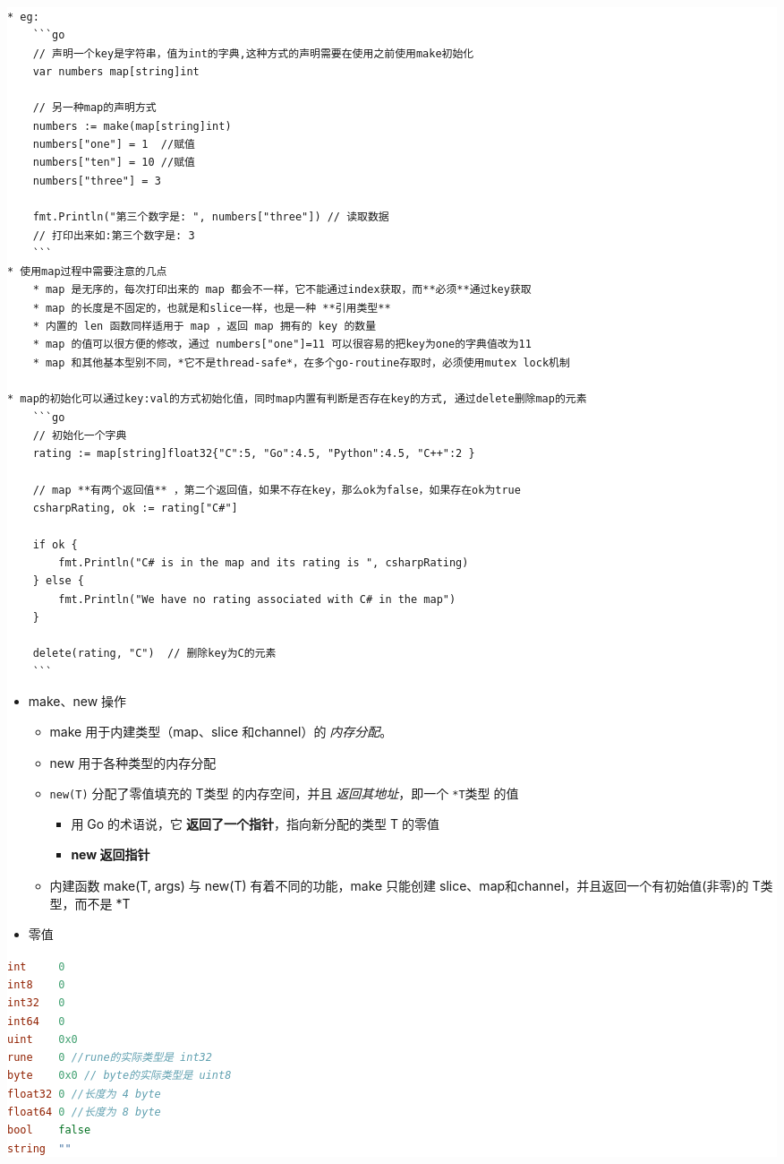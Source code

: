     * eg:
        ```go
        // 声明一个key是字符串，值为int的字典,这种方式的声明需要在使用之前使用make初始化
        var numbers map[string]int

        // 另一种map的声明方式
        numbers := make(map[string]int)
        numbers["one"] = 1  //赋值
        numbers["ten"] = 10 //赋值
        numbers["three"] = 3

        fmt.Println("第三个数字是: ", numbers["three"]) // 读取数据
        // 打印出来如:第三个数字是: 3
        ```    
    * 使用map过程中需要注意的几点
        * map 是无序的，每次打印出来的 map 都会不一样，它不能通过index获取，而**必须**通过key获取
        * map 的长度是不固定的，也就是和slice一样，也是一种 **引用类型**
        * 内置的 len 函数同样适用于 map ，返回 map 拥有的 key 的数量
        * map 的值可以很方便的修改，通过 numbers["one"]=11 可以很容易的把key为one的字典值改为11
        * map 和其他基本型别不同，*它不是thread-safe*，在多个go-routine存取时，必须使用mutex lock机制
    
    * map的初始化可以通过key:val的方式初始化值，同时map内置有判断是否存在key的方式, 通过delete删除map的元素
        ```go
        // 初始化一个字典
        rating := map[string]float32{"C":5, "Go":4.5, "Python":4.5, "C++":2 }

        // map **有两个返回值** ，第二个返回值，如果不存在key，那么ok为false，如果存在ok为true
        csharpRating, ok := rating["C#"]

        if ok {
            fmt.Println("C# is in the map and its rating is ", csharpRating)
        } else {
            fmt.Println("We have no rating associated with C# in the map")
        }

        delete(rating, "C")  // 删除key为C的元素
        ```

* make、new 操作
    * make 用于内建类型（map、slice 和channel）的 *内存分配*。
    
    * new 用于各种类型的内存分配

    * `new(T)` 分配了零值填充的 T类型 的内存空间，并且 *返回其地址*，即一个 `*T`类型 的值
        * 用 Go 的术语说，它 **返回了一个指针**，指向新分配的类型 T 的零值

        * **new 返回指针**

    * 内建函数 make(T, args) 与 new(T) 有着不同的功能，make 只能创建 slice、map和channel，并且返回一个有初始值(非零)的 T类型，而不是 *T        

* 零值
```go
int     0
int8    0
int32   0
int64   0
uint    0x0
rune    0 //rune的实际类型是 int32
byte    0x0 // byte的实际类型是 uint8
float32 0 //长度为 4 byte
float64 0 //长度为 8 byte
bool    false
string  ""
```
